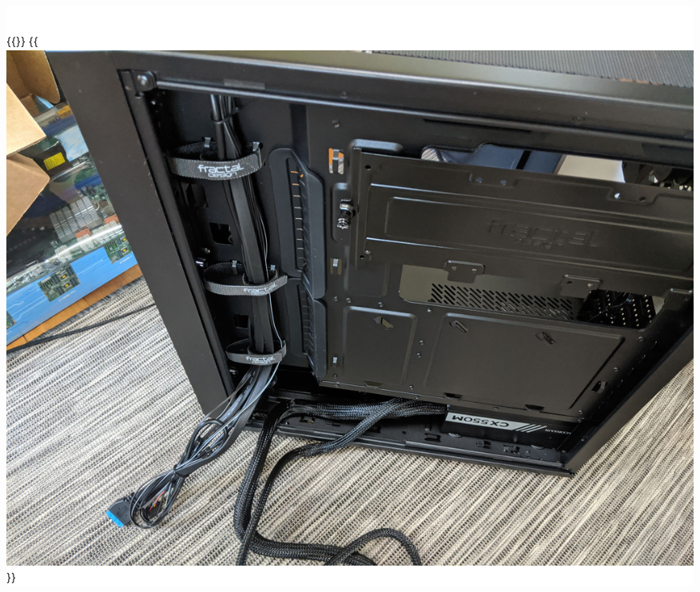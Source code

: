 &nbsp;

{{<gallery caption="The Meshify C has been my all-time favorite case for cable management. Its built-in velcro straps organize the cables and little rubber dividers hide them in the far side of the case.">}}
  {{<img src="cable-management-1.jpg" alt="Photo of outer side of empty case">}}